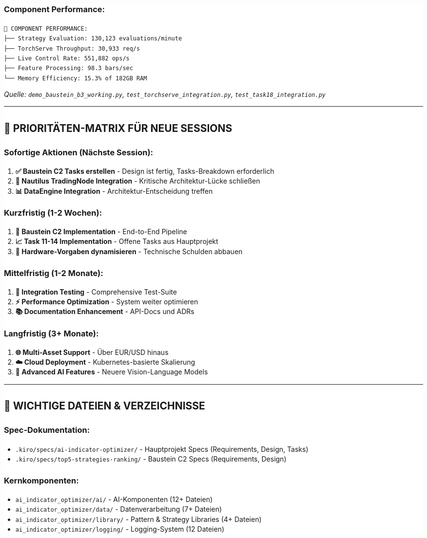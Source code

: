 ### **Component Performance:**
```
🎯 COMPONENT PERFORMANCE:
├── Strategy Evaluation: 130,123 evaluations/minute
├── TorchServe Throughput: 30,933 req/s
├── Live Control Rate: 551,882 ops/s
├── Feature Processing: 98.3 bars/sec
└── Memory Efficiency: 15.3% of 182GB RAM
```

*Quelle: `demo_baustein_b3_working.py`, `test_torchserve_integration.py`, `test_task18_integration.py`*

---

## 🎯 **PRIORITÄTEN-MATRIX FÜR NEUE SESSIONS**

### **Sofortige Aktionen (Nächste Session):**
1. **✅ Baustein C2 Tasks erstellen** - Design ist fertig, Tasks-Breakdown erforderlich
2. **🔧 Nautilus TradingNode Integration** - Kritische Architektur-Lücke schließen
3. **📊 DataEngine Integration** - Architektur-Entscheidung treffen

### **Kurzfristig (1-2 Wochen):**
1. **🚀 Baustein C2 Implementation** - End-to-End Pipeline
2. **📈 Task 11-14 Implementation** - Offene Tasks aus Hauptprojekt
3. **🔧 Hardware-Vorgaben dynamisieren** - Technische Schulden abbauen

### **Mittelfristig (1-2 Monate):**
1. **🧪 Integration Testing** - Comprehensive Test-Suite
2. **⚡ Performance Optimization** - System weiter optimieren
3. **📚 Documentation Enhancement** - API-Docs und ADRs

### **Langfristig (3+ Monate):**
1. **🌐 Multi-Asset Support** - Über EUR/USD hinaus
2. **☁️ Cloud Deployment** - Kubernetes-basierte Skalierung
3. **🤖 Advanced AI Features** - Neuere Vision-Language Models

---

## 📁 **WICHTIGE DATEIEN & VERZEICHNISSE**

### **Spec-Dokumentation:**
- `.kiro/specs/ai-indicator-optimizer/` - Hauptprojekt Specs (Requirements, Design, Tasks)
- `.kiro/specs/top5-strategies-ranking/` - Baustein C2 Specs (Requirements, Design)

### **Kernkomponenten:**
- `ai_indicator_optimizer/ai/` - AI-Komponenten (12+ Dateien)
- `ai_indicator_optimizer/data/` - Datenverarbeitung (7+ Dateien)
- `ai_indicator_optimizer/library/` - Pattern & Strategy Libraries (4+ Dateien)
- `ai_indicator_optimizer/logging/` - Logging-System (12 Dateien)
